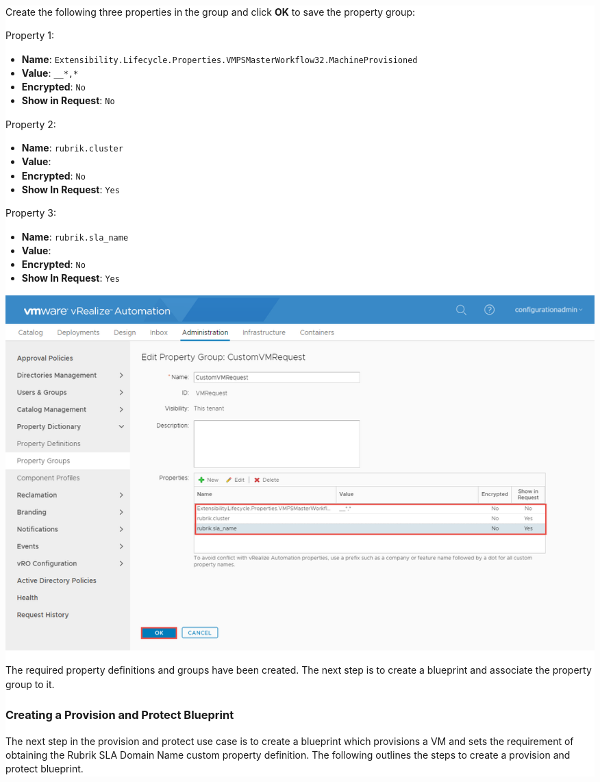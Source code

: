 Create the following three properties in the group and click **OK** to save the property group:

Property 1:
* **Name**: `Extensibility.Lifecycle.Properties.VMPSMasterWorkflow32.MachineProvisioned`
* **Value**: `__*,*`
* **Encrypted**: `No`
* **Show in Request**: `No`

Property 2:
* **Name**: `rubrik.cluster`
* **Value**: 
* **Encrypted**: `No`
* **Show In Request**: `Yes`

Property 3:
* **Name**: `rubrik.sla_name`
* **Value**: 
* **Encrypted**: `No`
* **Show In Request**: `Yes`

![alt text](/Provision-and-Protect/images/image12.png)

The required property definitions and groups have been created. The next step is to create a blueprint and associate the property group to it.

### Creating a Provision and Protect Blueprint
The next step in the provision and protect use case is to create a blueprint which provisions a VM and sets the requirement of obtaining the Rubrik SLA Domain Name custom property definition. The following outlines the steps to create a provision and protect blueprint.
